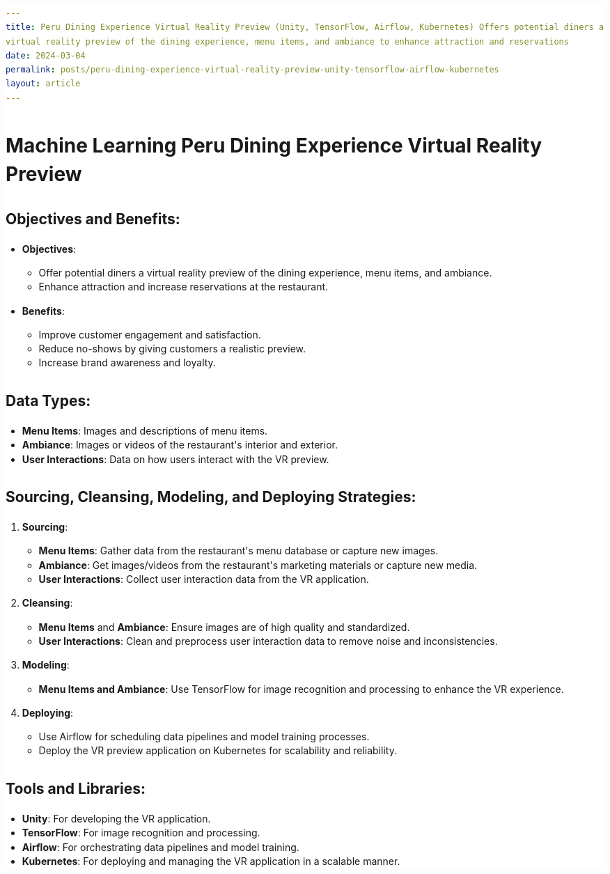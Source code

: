 ```yaml
---
title: Peru Dining Experience Virtual Reality Preview (Unity, TensorFlow, Airflow, Kubernetes) Offers potential diners a virtual reality preview of the dining experience, menu items, and ambiance to enhance attraction and reservations
date: 2024-03-04
permalink: posts/peru-dining-experience-virtual-reality-preview-unity-tensorflow-airflow-kubernetes
layout: article
---
```


# Machine Learning Peru Dining Experience Virtual Reality Preview

## Objectives and Benefits:
- **Objectives**:
  - Offer potential diners a virtual reality preview of the dining experience, menu items, and ambiance.
  - Enhance attraction and increase reservations at the restaurant.
  
- **Benefits**:
  - Improve customer engagement and satisfaction.
  - Reduce no-shows by giving customers a realistic preview.
  - Increase brand awareness and loyalty.
  
## Data Types:
- **Menu Items**: Images and descriptions of menu items.
- **Ambiance**: Images or videos of the restaurant's interior and exterior.
- **User Interactions**: Data on how users interact with the VR preview.

## Sourcing, Cleansing, Modeling, and Deploying Strategies:
1. **Sourcing**:
   - **Menu Items**: Gather data from the restaurant's menu database or capture new images.
   - **Ambiance**: Get images/videos from the restaurant's marketing materials or capture new media.
   - **User Interactions**: Collect user interaction data from the VR application.

2. **Cleansing**:
   - **Menu Items** and **Ambiance**: Ensure images are of high quality and standardized.
   - **User Interactions**: Clean and preprocess user interaction data to remove noise and inconsistencies.

3. **Modeling**:
   - **Menu Items and Ambiance**: Use TensorFlow for image recognition and processing to enhance the VR experience.
   
4. **Deploying**:
   - Use Airflow for scheduling data pipelines and model training processes.
   - Deploy the VR preview application on Kubernetes for scalability and reliability.

## Tools and Libraries:
- **Unity**: For developing the VR application.
- **TensorFlow**: For image recognition and processing.
- **Airflow**: For orchestrating data pipelines and model training.
- **Kubernetes**: For deploying and managing the VR application in a scalable manner.
